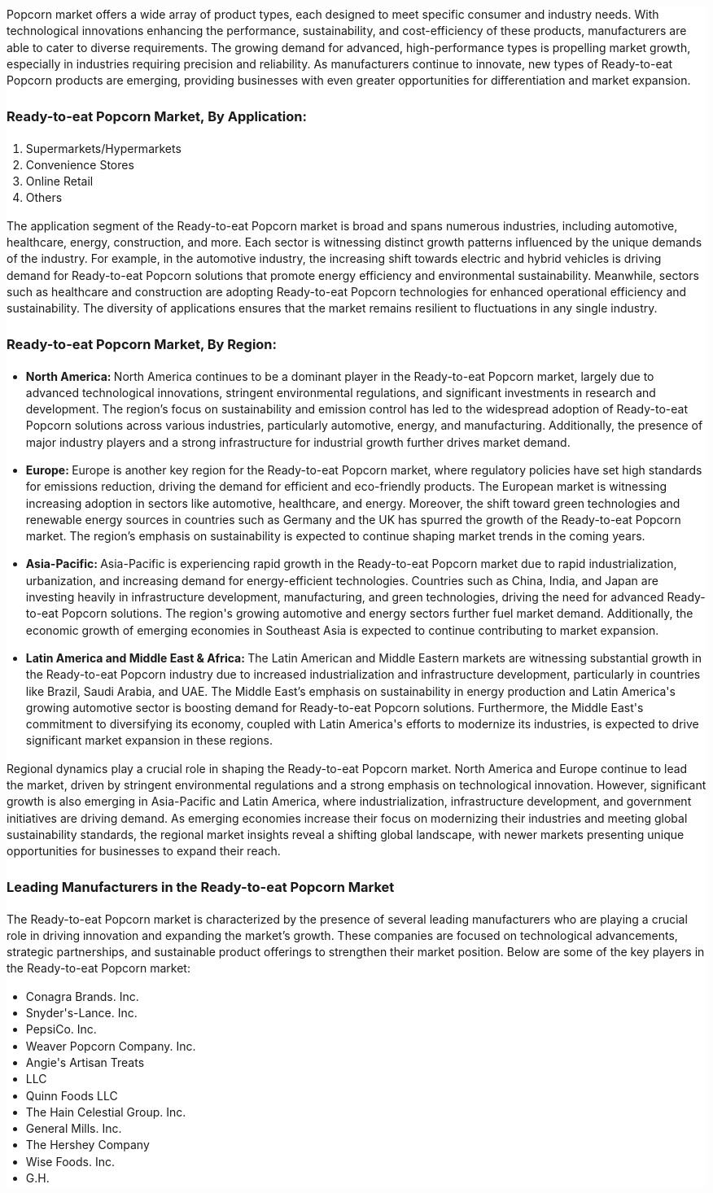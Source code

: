 Popcorn market offers a wide array of product types, each designed to meet specific consumer and industry needs. With technological innovations enhancing the performance, sustainability, and cost-efficiency of these products, manufacturers are able to cater to diverse requirements. The growing demand for advanced, high-performance types is propelling market growth, especially in industries requiring precision and reliability. As manufacturers continue to innovate, new types of Ready-to-eat Popcorn products are emerging, providing businesses with even greater opportunities for differentiation and market expansion.</p><h3>Ready-to-eat Popcorn Market,&nbsp;By Application:</h3><ol><li>Supermarkets/Hypermarkets<li> Convenience Stores<li> Online Retail<li> Others</li></ol><p>The application segment of the Ready-to-eat Popcorn market is broad and spans numerous industries, including automotive, healthcare, energy, construction, and more. Each sector is witnessing distinct growth patterns influenced by the unique demands of the industry. For example, in the automotive industry, the increasing shift towards electric and hybrid vehicles is driving demand for Ready-to-eat Popcorn solutions that promote energy efficiency and environmental sustainability. Meanwhile, sectors such as healthcare and construction are adopting Ready-to-eat Popcorn technologies for enhanced operational efficiency and sustainability. The diversity of applications ensures that the market remains resilient to fluctuations in any single industry.</p><h3>Ready-to-eat Popcorn Market, By Region:</h3><ul><li><p><strong>North America:&nbsp;</strong>North America continues to be a dominant player in the Ready-to-eat Popcorn market, largely due to advanced technological innovations, stringent environmental regulations, and significant investments in research and development. The region&rsquo;s focus on sustainability and emission control has led to the widespread adoption of Ready-to-eat Popcorn solutions across various industries, particularly automotive, energy, and manufacturing. Additionally, the presence of major industry players and a strong infrastructure for industrial growth further drives market demand.</p></li><li><p><strong><strong>Europe:&nbsp;</strong></strong>Europe is another key region for the Ready-to-eat Popcorn market, where regulatory policies have set high standards for emissions reduction, driving the demand for efficient and eco-friendly products. The European market is witnessing increasing adoption in sectors like automotive, healthcare, and energy. Moreover, the shift toward green technologies and renewable energy sources in countries such as Germany and the UK has spurred the growth of the Ready-to-eat Popcorn market. The region&rsquo;s emphasis on sustainability is expected to continue shaping market trends in the coming years.</p></li><li><p><strong><strong>Asia-Pacific:&nbsp;</strong></strong>Asia-Pacific is experiencing rapid growth in the Ready-to-eat Popcorn market due to rapid industrialization, urbanization, and increasing demand for energy-efficient technologies. Countries such as China, India, and Japan are investing heavily in infrastructure development, manufacturing, and green technologies, driving the need for advanced Ready-to-eat Popcorn solutions. The region's growing automotive and energy sectors further fuel market demand. Additionally, the economic growth of emerging economies in Southeast Asia is expected to continue contributing to market expansion.</p></li><li><p><strong><strong>Latin America and Middle East &amp; Africa:&nbsp;</strong></strong>The Latin American and Middle Eastern markets are witnessing substantial growth in the Ready-to-eat Popcorn industry due to increased industrialization and infrastructure development, particularly in countries like Brazil, Saudi Arabia, and UAE. The Middle East&rsquo;s emphasis on sustainability in energy production and Latin America's growing automotive sector is boosting demand for Ready-to-eat Popcorn solutions. Furthermore, the Middle East's commitment to diversifying its economy, coupled with Latin America's efforts to modernize its industries, is expected to drive significant market expansion in these regions.</p></li></ul><p>Regional dynamics play a crucial role in shaping the Ready-to-eat Popcorn market. North America and Europe continue to lead the market, driven by stringent environmental regulations and a strong emphasis on technological innovation. However, significant growth is also emerging in Asia-Pacific and Latin America, where industrialization, infrastructure development, and government initiatives are driving demand. As emerging economies increase their focus on modernizing their industries and meeting global sustainability standards, the regional market insights reveal a shifting global landscape, with newer markets presenting unique opportunities for businesses to expand their reach.</p><h3><strong>Leading Manufacturers in the Ready-to-eat Popcorn Market</strong></h3><p>The Ready-to-eat Popcorn market is characterized by the presence of several leading manufacturers who are playing a crucial role in driving innovation and expanding the market&rsquo;s growth. These companies are focused on technological advancements, strategic partnerships, and sustainable product offerings to strengthen their market position. Below are some of the key players in the Ready-to-eat Popcorn market:</p></div><div class="article-main__content" data-test-id="publishing-text-block"><ul><li><span class="">Conagra Brands. Inc.<li> Snyder's-Lance. Inc.<li> PepsiCo. Inc.<li> Weaver Popcorn Company. Inc.<li> Angie's Artisan Treats<li> LLC<li> Quinn Foods LLC<li> The Hain Celestial Group. Inc.<li> General Mills. Inc.<li> The Hershey Company<li> Wise Foods. Inc.<li> G.H.
